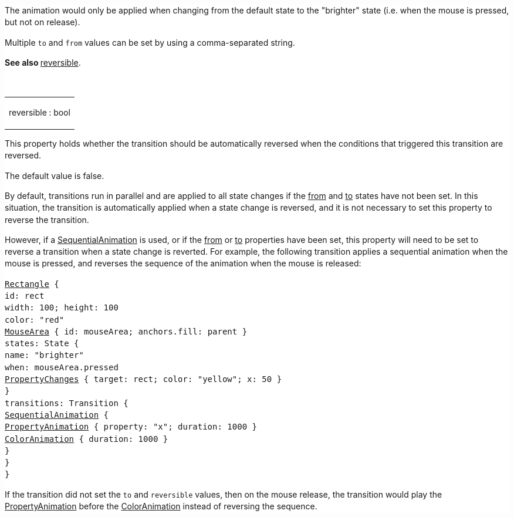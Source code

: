 <p>The animation would only be applied when changing from the default state to the &quot;brighter&quot; state (i.e&#x2e; when the mouse is pressed, but not on release).</p>
<p>Multiple <code>to</code> and <code>from</code> values can be set by using a comma-separated string.</p>
<p><b>See also </b><a href="#reversible-prop">reversible</a>.</p>

<br/>

<table class="qmlname"><tr valign="top" id="reversible-prop"><td class="tblQmlPropNode"><p><span class="name">reversible</span> : <span class="type">bool</span></p></td></tr></table><p>This property holds whether the transition should be automatically reversed when the conditions that triggered this transition are reversed.</p>
<p>The default value is false.</p>
<p>By default, transitions run in parallel and are applied to all state changes if the <a href="#from-prop">from</a> and <a href="#to-prop">to</a> states have not been set. In this situation, the transition is automatically applied when a state change is reversed, and it is not necessary to set this property to reverse the transition.</p>
<p>However, if a <a href="QtQuick.SequentialAnimation.md">SequentialAnimation</a> is used, or if the <a href="#from-prop">from</a> or <a href="#to-prop">to</a> properties have been set, this property will need to be set to reverse a transition when a state change is reverted. For example, the following transition applies a sequential animation when the mouse is pressed, and reverses the sequence of the animation when the mouse is released:</p>
<pre class="qml"><span class="type"><a href="QtQuick.Rectangle.md">Rectangle</a></span> {
<span class="name">id</span>: <span class="name">rect</span>
<span class="name">width</span>: <span class="number">100</span>; <span class="name">height</span>: <span class="number">100</span>
<span class="name">color</span>: <span class="string">&quot;red&quot;</span>
<span class="type"><a href="QtQuick.MouseArea.md">MouseArea</a></span> { <span class="name">id</span>: <span class="name">mouseArea</span>; <span class="name">anchors</span>.fill: <span class="name">parent</span> }
<span class="name">states</span>: <span class="name">State</span> {
<span class="name">name</span>: <span class="string">&quot;brighter&quot;</span>
<span class="name">when</span>: <span class="name">mouseArea</span>.<span class="name">pressed</span>
<span class="type"><a href="QtQuick.PropertyChanges.md">PropertyChanges</a></span> { <span class="name">target</span>: <span class="name">rect</span>; <span class="name">color</span>: <span class="string">&quot;yellow&quot;</span>; <span class="name">x</span>: <span class="number">50</span> }
}
<span class="name">transitions</span>: <span class="name">Transition</span> {
<span class="type"><a href="QtQuick.SequentialAnimation.md">SequentialAnimation</a></span> {
<span class="type"><a href="QtQuick.PropertyAnimation.md">PropertyAnimation</a></span> { <span class="name">property</span>: <span class="string">&quot;x&quot;</span>; <span class="name">duration</span>: <span class="number">1000</span> }
<span class="type"><a href="QtQuick.ColorAnimation.md">ColorAnimation</a></span> { <span class="name">duration</span>: <span class="number">1000</span> }
}
}
}</pre>
<p>If the transition did not set the <code>to</code> and <code>reversible</code> values, then on the mouse release, the transition would play the <a href="https://developer.ubuntu.comapps/qml/sdk-15.04.5/QtQuick.animation/#propertyanimation">PropertyAnimation</a> before the <a href="https://developer.ubuntu.comapps/qml/sdk-15.04.5/QtQuick.animation/#coloranimation">ColorAnimation</a> instead of reversing the sequence.</p>
